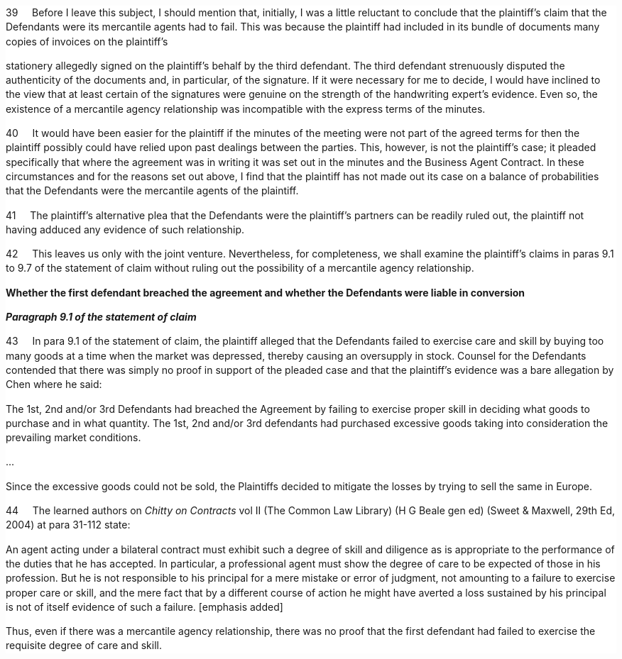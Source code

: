 39     Before I leave this subject, I should mention that, initially, I was a little reluctant to conclude that the plaintiff’s claim that the Defendants were its mercantile agents had to fail. This was because the plaintiff had included in its bundle of documents many copies of invoices on the plaintiff’s 


stationery allegedly signed on the plaintiff’s behalf by the third defendant. The third defendant strenuously disputed the authenticity of the documents and, in particular, of the signature. If it were necessary for me to decide, I would have inclined to the view that at least certain of the signatures were genuine on the strength of the handwriting expert’s evidence. Even so, the existence of a mercantile agency relationship was incompatible with the express terms of the minutes. 

40     It would have been easier for the plaintiff if the minutes of the meeting were not part of the agreed terms for then the plaintiff possibly could have relied upon past dealings between the parties. This, however, is not the plaintiff’s case; it pleaded specifically that where the agreement was in writing it was set out in the minutes and the Business Agent Contract. In these circumstances and for the reasons set out above, I find that the plaintiff has not made out its case on a balance of probabilities that the Defendants were the mercantile agents of the plaintiff. 

41     The plaintiff’s alternative plea that the Defendants were the plaintiff’s partners can be readily ruled out, the plaintiff not having adduced any evidence of such relationship. 

42     This leaves us only with the joint venture. Nevertheless, for completeness, we shall examine the plaintiff’s claims in paras 9.1 to 9.7 of the statement of claim without ruling out the possibility of a mercantile agency relationship. 

**Whether the first defendant breached the agreement and whether the Defendants were liable in conversion** 

**_Paragraph 9.1 of the statement of claim_** 

43     In para 9.1 of the statement of claim, the plaintiff alleged that the Defendants failed to exercise care and skill by buying too many goods at a time when the market was depressed, thereby causing an oversupply in stock. Counsel for the Defendants contended that there was simply no proof in support of the pleaded case and that the plaintiff’s evidence was a bare allegation by Chen where he said: 

 The 1st, 2nd and/or 3rd Defendants had breached the Agreement by failing to exercise proper skill in deciding what goods to purchase and in what quantity. The 1st, 2nd and/or 3rd defendants had purchased excessive goods taking into consideration the prevailing market conditions. 

 ... 

 Since the excessive goods could not be sold, the Plaintiffs decided to mitigate the losses by trying to sell the same in Europe. 

44     The learned authors on _Chitty on Contracts_ vol II (The Common Law Library) (H G Beale gen ed) (Sweet & Maxwell, 29th Ed, 2004) at para 31-112 state: 

 An agent acting under a bilateral contract must exhibit such a degree of skill and diligence as is appropriate to the performance of the duties that he has accepted. In particular, a professional agent must show the degree of care to be expected of those in his profession. But he is not responsible to his principal for a mere mistake or error of judgment, not amounting to a failure to exercise proper care or skill, and the mere fact that by a different course of action he might have averted a loss sustained by his principal is not of itself evidence of such a failure. [emphasis added] 


Thus, even if there was a mercantile agency relationship, there was no proof that the first defendant had failed to exercise the requisite degree of care and skill. 
